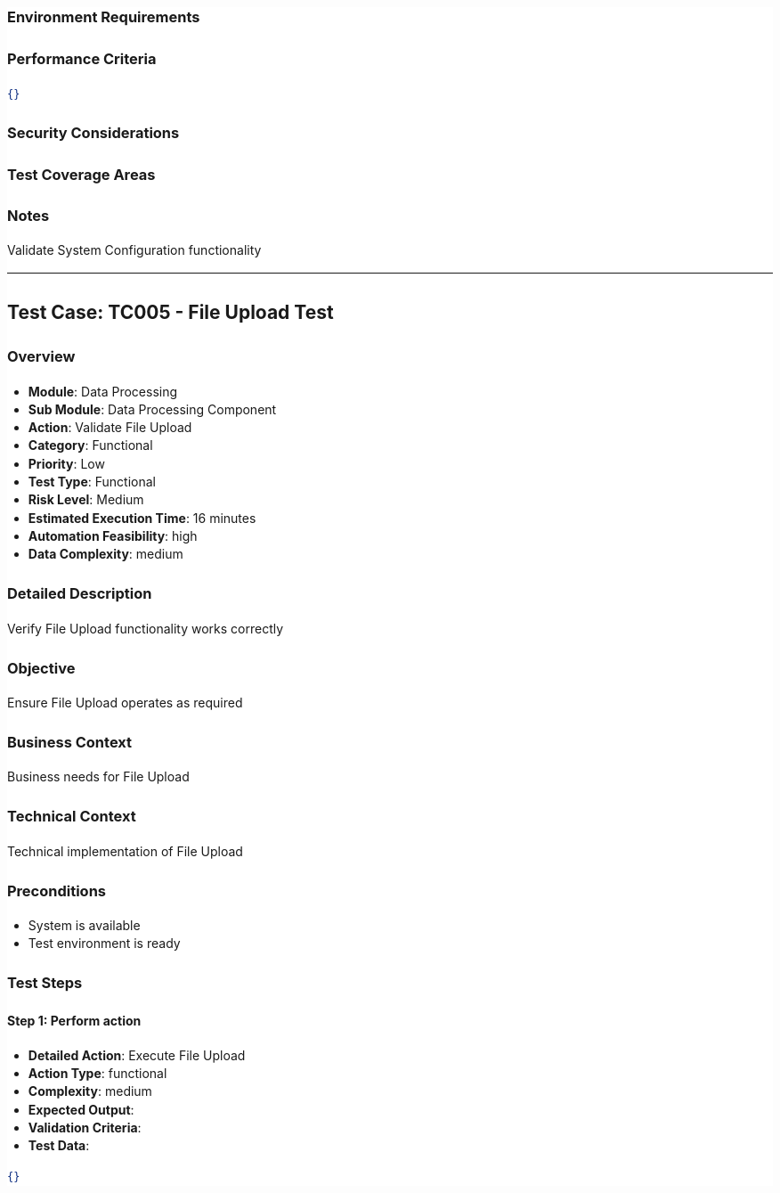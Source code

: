 ### Environment Requirements

### Performance Criteria
```json
{}
```

### Security Considerations

### Test Coverage Areas

### Notes
Validate System Configuration functionality

---

## Test Case: TC005 - File Upload Test

### Overview
- **Module**: Data Processing
- **Sub Module**: Data Processing Component
- **Action**: Validate File Upload
- **Category**: Functional
- **Priority**: Low
- **Test Type**: Functional
- **Risk Level**: Medium
- **Estimated Execution Time**: 16 minutes
- **Automation Feasibility**: high
- **Data Complexity**: medium

### Detailed Description
Verify File Upload functionality works correctly

### Objective
Ensure File Upload operates as required

### Business Context
Business needs for File Upload

### Technical Context
Technical implementation of File Upload

### Preconditions
- System is available
- Test environment is ready

### Test Steps
#### Step 1: Perform action
- **Detailed Action**: Execute File Upload
- **Action Type**: functional
- **Complexity**: medium
- **Expected Output**: 
- **Validation Criteria**:
- **Test Data**:
```json
{}
```
